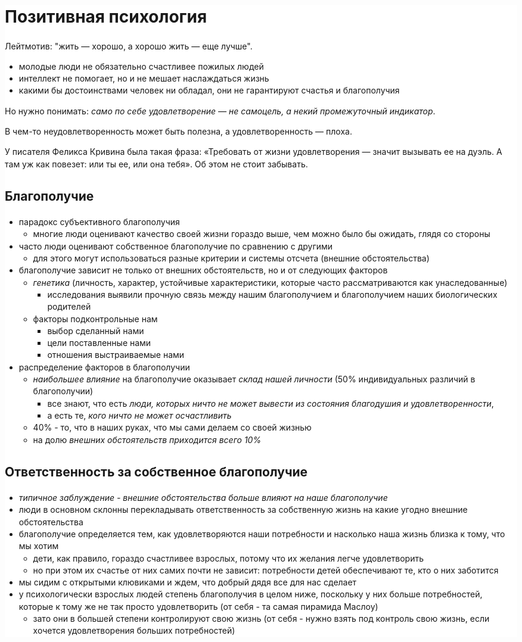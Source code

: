 # Позитивная психология

Лейтмотив: "жить — хорошо, а хорошо жить — еще лучше".

- молодые люди не обязательно счастливее пожилых людей
- интеллект не помогает, но и не мешает наслаждаться жизнь
- какими бы достоинствами человек ни обладал, они не гарантируют счастья и благополучия

Но нужно понимать: *само по себе удовлетворение — не самоцель, а некий промежуточный индикатор*. 

В чем-то неудовлетворенность может быть полезна, а удовлетворенность — плоха.

У писателя Феликса Кривина была такая фраза: «Требовать от жизни удовлетворения — значит вызывать ее на дуэль. А там уж как повезет: или ты ее, или она тебя». Об этом не стоит забывать.

## Благополучие

- парадокс субъективного благополучия
  - многие люди оценивают качество своей жизни гораздо выше, чем можно было бы ожидать, глядя со стороны
- часто люди оценивают собственное благополучие по сравнению с другими
  - для этого могут использоваться разные критерии и системы отсчета (внешние обстоятельства)
- благополучие зависит не только от внешних обстоятельств, но и от следующих факторов
  - *генетика* (личность, характер, устойчивые характеристики, которые часто рассматриваются как унаследованные)
    - исследования выявили прочную связь между нашим благополучием и благополучием наших биологических родителей
  - факторы подконтрольные нам
    - выбор сделанный нами
    - цели поставленные нами
    - отношения выстраиваемые нами
- распределение факторов в благополучии
  - *наибольшее влияние* на благополучие оказывает *склад нашей личности* (50% индивидуальных различий в благополучии)
    - все знают, что есть *люди, которых ничто не может вывести из состояния благодушия и удовлетворенности*, 
    - а есть те, *кого ничто не может осчастливить*
  - 40% - то, что в наших руках, что мы сами делаем со своей жизнью
  - на долю *внешних обстоятельств приходится всего 10%*

## Ответственность за собственное благополучие

- *типичное заблуждение - внешние обстоятельства больше влияют на наше благополучие*
- люди в основном склонны перекладывать ответственность за собственную жизнь на какие угодно внешние обстоятельства
- благополучие определяется тем, как удовлетворяются наши потребности и насколько наша жизнь близка к тому, что мы хотим
  - дети, как правило, гораздо счастливее взрослых, потому что их желания легче удовлетворить
  - но при этом их счастье от них самих почти не зависит: потребности детей обеспечивают те, кто о них заботится
- мы сидим с открытыми клювиками и ждем, что добрый дядя все для нас сделает
- у психологически взрослых людей степень благополучия в целом ниже, поскольку у них больше ­потребностей, которые к тому же не так просто удовлетворить (от себя - та самая пирамида Маслоу)
  - зато они в большей степени контролируют свою жизнь (от себя - нужно взять под контроль свою жизнь, если хочется удовлетворения б*о*льших потребностей)
